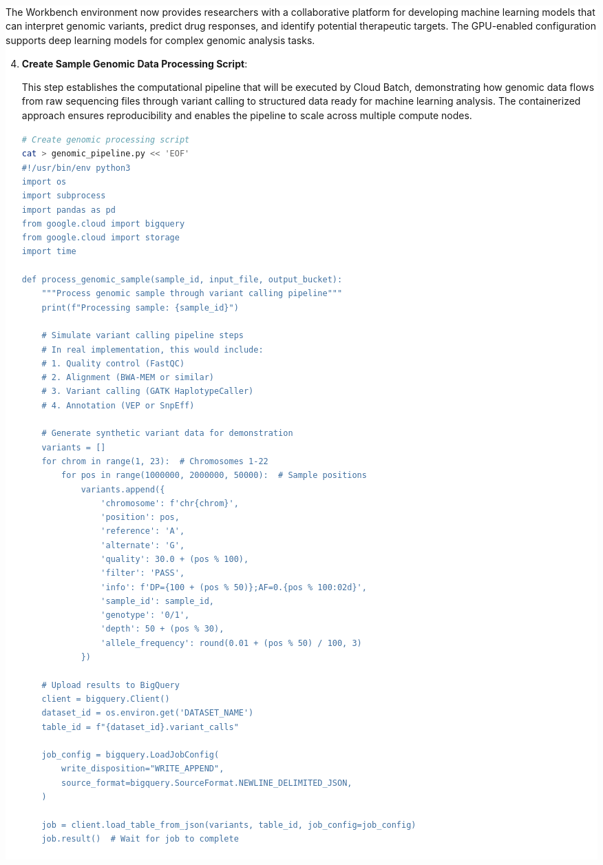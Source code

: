    The Workbench environment now provides researchers with a collaborative platform for developing machine learning models that can interpret genomic variants, predict drug responses, and identify potential therapeutic targets. The GPU-enabled configuration supports deep learning models for complex genomic analysis tasks.

4. **Create Sample Genomic Data Processing Script**:

   This step establishes the computational pipeline that will be executed by Cloud Batch, demonstrating how genomic data flows from raw sequencing files through variant calling to structured data ready for machine learning analysis. The containerized approach ensures reproducibility and enables the pipeline to scale across multiple compute nodes.

   ```bash
   # Create genomic processing script
   cat > genomic_pipeline.py << 'EOF'
   #!/usr/bin/env python3
   import os
   import subprocess
   import pandas as pd
   from google.cloud import bigquery
   from google.cloud import storage
   import time
   
   def process_genomic_sample(sample_id, input_file, output_bucket):
       """Process genomic sample through variant calling pipeline"""
       print(f"Processing sample: {sample_id}")
       
       # Simulate variant calling pipeline steps
       # In real implementation, this would include:
       # 1. Quality control (FastQC)
       # 2. Alignment (BWA-MEM or similar)
       # 3. Variant calling (GATK HaplotypeCaller)
       # 4. Annotation (VEP or SnpEff)
       
       # Generate synthetic variant data for demonstration
       variants = []
       for chrom in range(1, 23):  # Chromosomes 1-22
           for pos in range(1000000, 2000000, 50000):  # Sample positions
               variants.append({
                   'chromosome': f'chr{chrom}',
                   'position': pos,
                   'reference': 'A',
                   'alternate': 'G',
                   'quality': 30.0 + (pos % 100),
                   'filter': 'PASS',
                   'info': f'DP={100 + (pos % 50)};AF=0.{pos % 100:02d}',
                   'sample_id': sample_id,
                   'genotype': '0/1',
                   'depth': 50 + (pos % 30),
                   'allele_frequency': round(0.01 + (pos % 50) / 100, 3)
               })
       
       # Upload results to BigQuery
       client = bigquery.Client()
       dataset_id = os.environ.get('DATASET_NAME')
       table_id = f"{dataset_id}.variant_calls"
       
       job_config = bigquery.LoadJobConfig(
           write_disposition="WRITE_APPEND",
           source_format=bigquery.SourceFormat.NEWLINE_DELIMITED_JSON,
       )
       
       job = client.load_table_from_json(variants, table_id, job_config=job_config)
       job.result()  # Wait for job to complete
       
   ```
